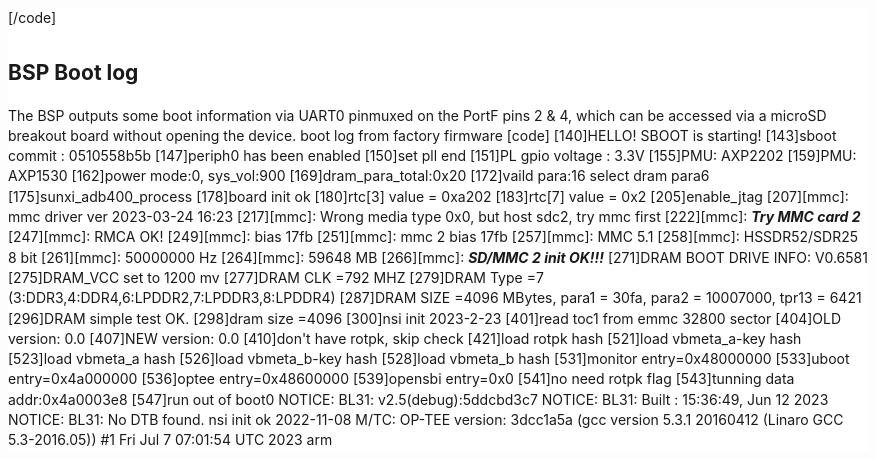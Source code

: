     
[/code]
## BSP Boot log
The BSP outputs some boot information via UART0 pinmuxed on the PortF pins 2 & 4, which can be accessed via a microSD breakout board without opening the device. 
boot log from factory firmware 
[code] 
    [140]HELLO! SBOOT is starting!
    [143]sboot commit : 0510558b5b
    [147]periph0 has been enabled
    [150]set pll end
    [151]PL gpio voltage : 3.3V
    [155]PMU: AXP2202
    [159]PMU: AXP1530
    [162]power mode:0, sys_vol:900
    [169]dram_para_total:0x20
    [172]vaild para:16  select dram para6
    [175]sunxi_adb400_process
    [178]board init ok 
    [180]rtc[3] value = 0xa202 
    [183]rtc[7] value = 0x2
    [205]enable_jtag
    [207][mmc]: mmc driver ver 2023-03-24 16:23
    [217][mmc]: Wrong media type 0x0, but host sdc2, try mmc first
    [222][mmc]: ***Try MMC card 2***
    [247][mmc]: RMCA OK!
    [249][mmc]: bias 17fb
    [251][mmc]: mmc 2 bias 17fb
    [257][mmc]: MMC 5.1
    [258][mmc]: HSSDR52/SDR25 8 bit
    [261][mmc]: 50000000 Hz
    [264][mmc]: 59648 MB
    [266][mmc]: ***SD/MMC 2 init OK!!!***
    [271]DRAM BOOT DRIVE INFO: V0.6581
    [275]DRAM_VCC set to 1200 mv
    [277]DRAM CLK =792 MHZ
    [279]DRAM Type =7 (3:DDR3,4:DDR4,6:LPDDR2,7:LPDDR3,8:LPDDR4)
    [287]DRAM SIZE =4096 MBytes, para1 = 30fa, para2 = 10007000, tpr13 = 6421
    [296]DRAM simple test OK.
    [298]dram size =4096
    [300]nsi init 2023-2-23
    [401]read toc1 from emmc 32800 sector
    [404]OLD version: 0.0
    [407]NEW version: 0.0
    [410]don't have rotpk, skip check
    [421]load rotpk hash
    [521]load vbmeta_a-key hash
    [523]load vbmeta_a hash
    [526]load vbmeta_b-key hash
    [528]load vbmeta_b hash
    [531]monitor entry=0x48000000
    [533]uboot entry=0x4a000000
    [536]optee entry=0x48600000
    [539]opensbi entry=0x0
    [541]no need rotpk flag
    [543]tunning data addr:0x4a0003e8
    [547]run out of boot0
    NOTICE:  BL31: v2.5(debug):5ddcbd3c7
    NOTICE:  BL31: Built : 15:36:49, Jun 12 2023
    NOTICE:  BL31: No DTB found.
    nsi init ok 2022-11-08
    M/TC: OP-TEE version: 3dcc1a5a (gcc version 5.3.1 20160412 (Linaro GCC 5.3-2016.05)) #1 Fri Jul  7 07:01:54 UTC 2023 arm